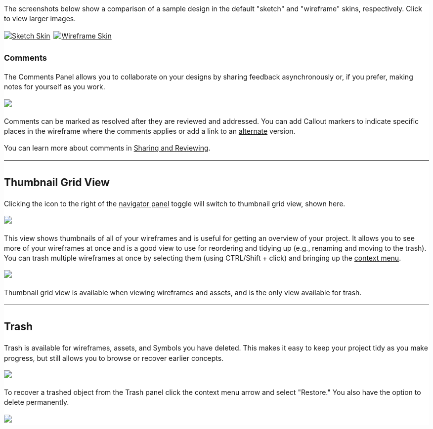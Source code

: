 The screenshots below show a comparison of a sample design in the default "sketch" and "wireframe" skins, respectively. Click to view larger images.

<p class="clearfix center"><a class="fb fleft" href="//media.balsamiq.com/img/support/prodfaqs/search-sketchy.png" rel="popup"><img alt="Sketch Skin" src="//media.balsamiq.com/img/support/prodfaqs/search-sketchy.png" style="width: 390px; margin-right: 3px;" /></a> <a class="fb fleft" href="//media.balsamiq.com/img/support/prodfaqs/search-wireframe.png" rel="popup"><img alt="Wireframe Skin" src="//media.balsamiq.com/img/support/prodfaqs/search-wireframe.png" style="width: 390px;" /></a></p>

### Comments

The Comments Panel allows you to collaborate on your designs by sharing feedback asynchronously or, if you prefer, making notes for yourself as you work. 

![ ](//media.balsamiq.com/img/support/docs/bw/comments-panel.png)

Comments can be marked as resolved after they are reviewed and addressed. You can add Callout markers to indicate specific places in the wireframe where the comments applies or add a link to an [alternate](../alternates/) version.

You can learn more about comments in [Sharing and Reviewing](../sharing/#reviewing-and-commenting).

---

## Thumbnail Grid View

Clicking the icon to the right of the [navigator panel](#the-navigator-panel) toggle will switch to thumbnail grid view, shown here.

![](//media.balsamiq.com/img/support/docs/bw/thumbnail-grid.png)

This view shows thumbnails of all of your wireframes and is useful for getting an overview of your project. It allows you to see more of your wireframes at once and is a good view to use for reordering and tidying up (e.g., renaming and moving to the trash). You can trash multiple wireframes at once by selecting them (using CTRL/Shift + click) and bringing up the [context menu](#context-menu-actions).

![](//media.balsamiq.com/img/support/docs/bw/thumbnail-multi-select.png)

Thumbnail grid view is available when viewing wireframes and assets, and is the only view available for trash.

---

## Trash

Trash is available for wireframes, assets, and Symbols you have deleted. This makes it easy to keep your project tidy as you make progress, but still allows you to browse or recover earlier concepts.

![](//media.balsamiq.com/img/support/docs/bw/trash-view.png)

To recover a trashed object from the Trash panel click the context menu arrow and select "Restore." You also have the option to delete permanently.

![](//media.balsamiq.com/img/support/docs/bw/trash-menu.png)